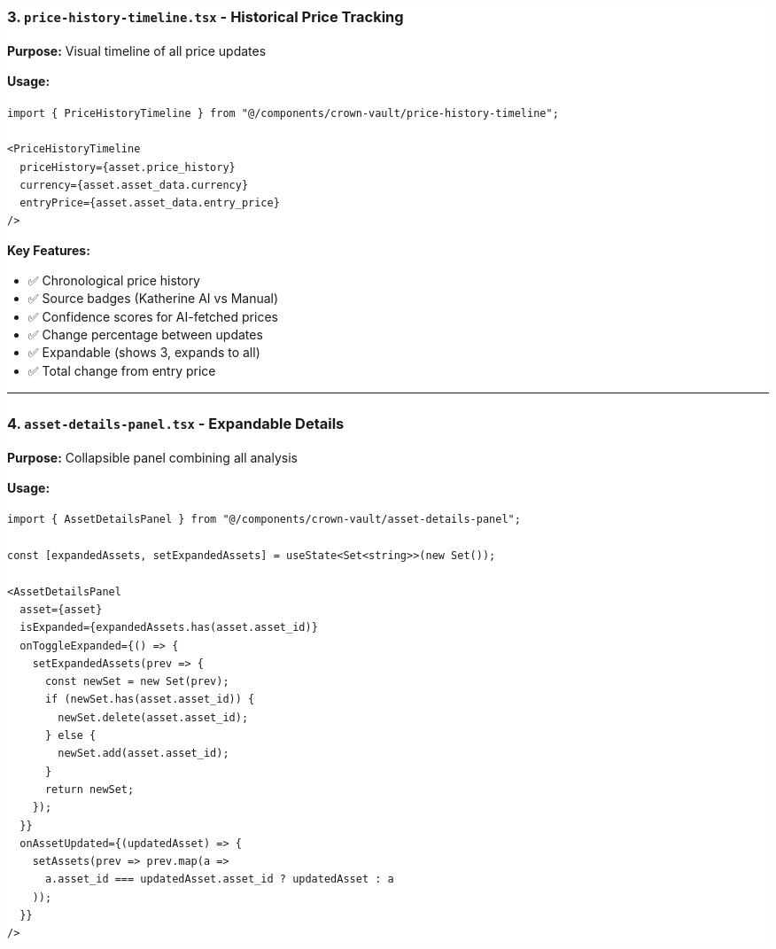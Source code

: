 
### 3. `price-history-timeline.tsx` - Historical Price Tracking
**Purpose:** Visual timeline of all price updates

**Usage:**
```tsx
import { PriceHistoryTimeline } from "@/components/crown-vault/price-history-timeline";

<PriceHistoryTimeline
  priceHistory={asset.price_history}
  currency={asset.asset_data.currency}
  entryPrice={asset.asset_data.entry_price}
/>
```

**Key Features:**
- ✅ Chronological price history
- ✅ Source badges (Katherine AI vs Manual)
- ✅ Confidence scores for AI-fetched prices
- ✅ Change percentage between updates
- ✅ Expandable (shows 3, expands to all)
- ✅ Total change from entry price

---

### 4. `asset-details-panel.tsx` - Expandable Details
**Purpose:** Collapsible panel combining all analysis

**Usage:**
```tsx
import { AssetDetailsPanel } from "@/components/crown-vault/asset-details-panel";

const [expandedAssets, setExpandedAssets] = useState<Set<string>>(new Set());

<AssetDetailsPanel
  asset={asset}
  isExpanded={expandedAssets.has(asset.asset_id)}
  onToggleExpanded={() => {
    setExpandedAssets(prev => {
      const newSet = new Set(prev);
      if (newSet.has(asset.asset_id)) {
        newSet.delete(asset.asset_id);
      } else {
        newSet.add(asset.asset_id);
      }
      return newSet;
    });
  }}
  onAssetUpdated={(updatedAsset) => {
    setAssets(prev => prev.map(a =>
      a.asset_id === updatedAsset.asset_id ? updatedAsset : a
    ));
  }}
/>
```
